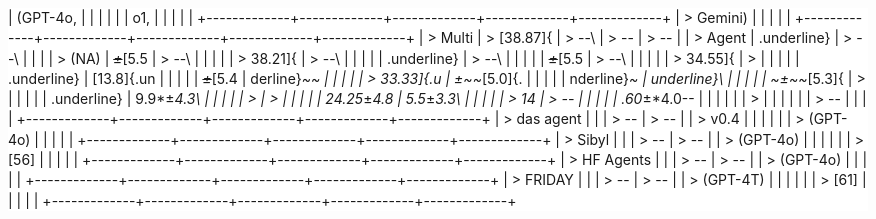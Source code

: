 | (GPT-4o,    |             |             |             |             |
| o1,         |             |             |             |             |
+-------------+-------------+-------------+-------------+-------------+
| > Gemini)   |             |             |             |             |
+-------------+-------------+-------------+-------------+-------------+
| > Multi     | > [38.87]{  | > --\       | > --        | > --        |
| > Agent     | .underline} | > --\       |             |             |
| > (NA)      | *~~±~~*[5.5 | > --\       |             |             |
|             | > 38.21]{   | > --\       |             |             |
|             | .underline} | > --\       |             |             |
|             | *~~±~~*[5.5 | > --\       |             |             |
|             | > 34.55]{   | >           |             |             |
|             | .underline} |  [13.8]{.un |             |             |
|             | *~~±~~*[5.4 | derline}*~~ |             |             |
|             | > 33.33]{.u | ±~~*[5.0]{. |             |             |
|             | nderline}*~ | underline}\ |             |             |
|             | ~±~~*[5.3]{ | >           |             |             |
|             | .underline} |  9.9*±*4.3\ |             |             |
|             | >           | >           |             |             |
|             | 24.25*±*4.8 |  5.5*±*3.3\ |             |             |
|             | > 14        | > --        |             |             |
|             | .60*±*4.0-- |             |             |             |
|             | >           |             |             |             |
|             | > --        |             |             |             |
+-------------+-------------+-------------+-------------+-------------+
| > das agent |             |             | > --        | > --        |
| > v0.4      |             |             |             |             |
| > (GPT-4o)  |             |             |             |             |
+-------------+-------------+-------------+-------------+-------------+
| > Sibyl     |             |             | > --        | > --        |
| > (GPT-4o)  |             |             |             |             |
| > \[56\]    |             |             |             |             |
+-------------+-------------+-------------+-------------+-------------+
| > HF Agents |             |             | > --        | > --        |
| > (GPT-4o)  |             |             |             |             |
+-------------+-------------+-------------+-------------+-------------+
| > FRIDAY    |             |             | > --        | > --        |
| > (GPT-4T)  |             |             |             |             |
| > \[61\]    |             |             |             |             |
+-------------+-------------+-------------+-------------+-------------+
